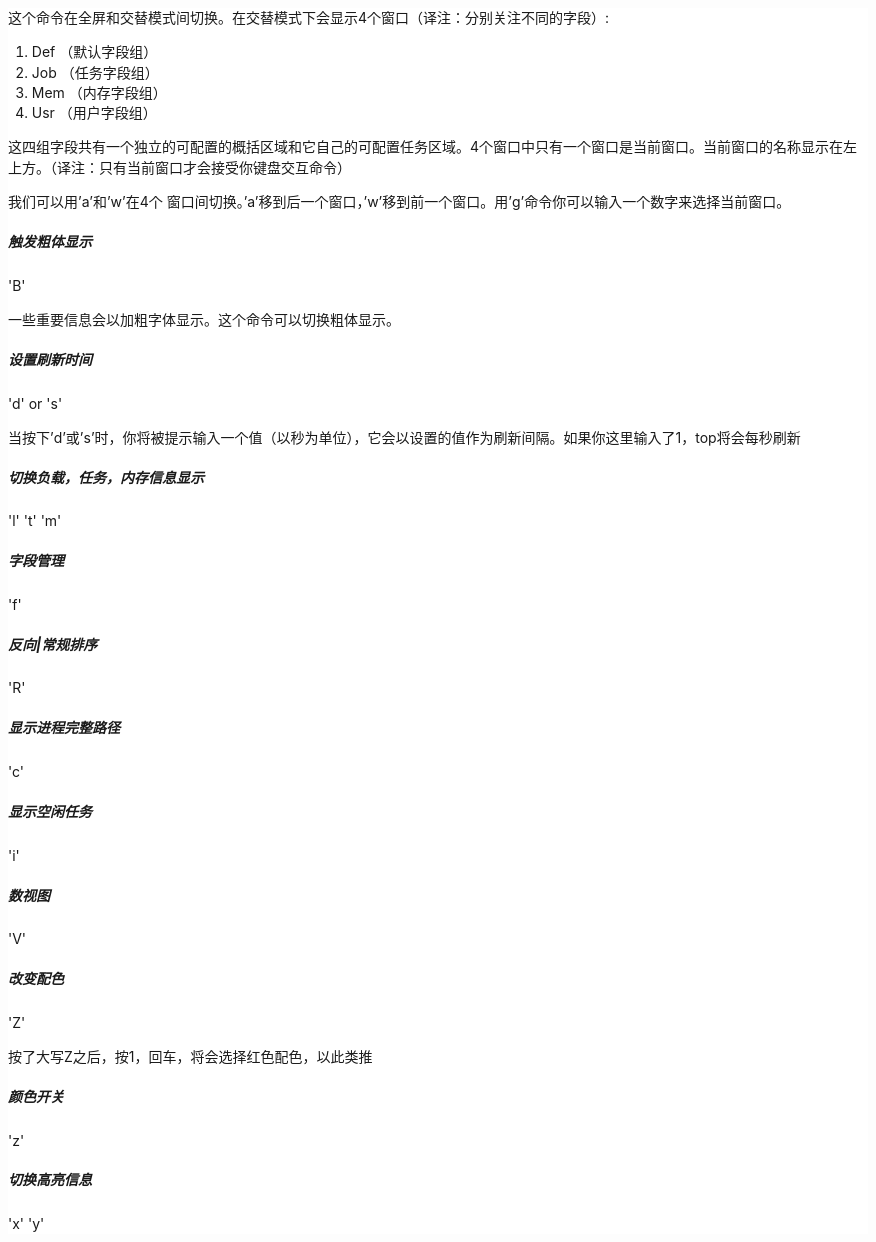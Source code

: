 这个命令在全屏和交替模式间切换。在交替模式下会显示4个窗口（译注：分别关注不同的字段）:

1. Def （默认字段组）
2. Job （任务字段组）
3. Mem （内存字段组）
4. Usr （用户字段组）

这四组字段共有一个独立的可配置的概括区域和它自己的可配置任务区域。4个窗口中只有一个窗口是当前窗口。当前窗口的名称显示在左上方。（译注：只有当前窗口才会接受你键盘交互命令）

 我们可以用’a’和’w’在4个 窗口间切换。’a’移到后一个窗口，’w’移到前一个窗口。用’g’命令你可以输入一个数字来选择当前窗口。

##### 触发粗体显示

'B'

一些重要信息会以加粗字体显示。这个命令可以切换粗体显示。

##### 设置刷新时间

'd' or 's'

当按下’d’或’s’时，你将被提示输入一个值（以秒为单位），它会以设置的值作为刷新间隔。如果你这里输入了1，top将会每秒刷新

##### 切换负载，任务，内存信息显示

'l' 't' 'm'

##### 字段管理

'f'

##### 反向|常规排序

'R'

##### 显示进程完整路径

'c'

##### 显示空闲任务

'i'

##### 数视图

'V'

##### 改变配色

'Z'

按了大写Z之后，按1，回车，将会选择红色配色，以此类推

##### 颜色开关

'z'

##### 切换高亮信息

'x' 'y'
